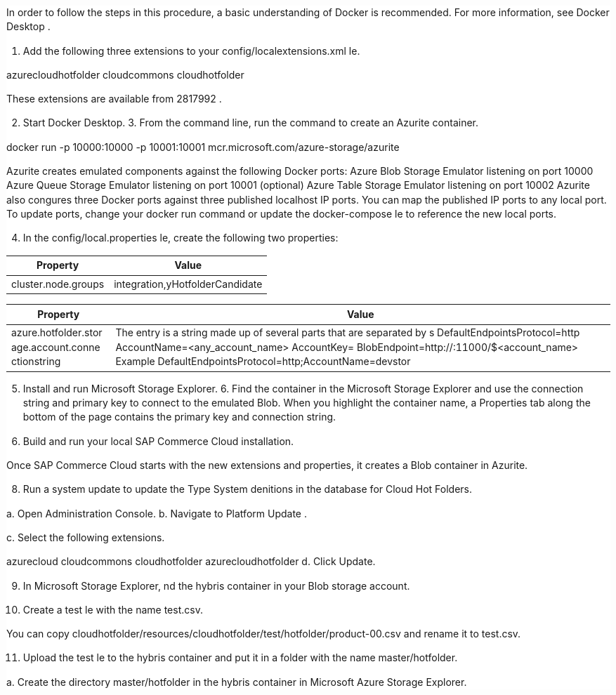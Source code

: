 In order to follow the steps in this procedure, a basic understanding of Docker is recommended. For more information, see Docker Desktop .

1. Add the following three extensions to your config/localextensions.xml le.

azurecloudhotfolder cloudcommons cloudhotfolder

These extensions are available from 2817992 .

2. Start Docker Desktop. 3. From the command line, run the command to create an Azurite container.

docker run -p 10000:10000 -p 10001:10001 mcr.microsoft.com/azure-storage/azurite

Azurite creates emulated components against the following Docker ports:
Azure Blob Storage Emulator listening on port 10000 Azure Queue Storage Emulator listening on port 10001 (optional) Azure Table Storage Emulator listening on port 10002 Azurite also congures three Docker ports against three published localhost IP ports. You can map the published IP
ports to any local port. To update ports, change your docker run command or update the docker-compose le to reference the new local ports.

4. In the config/local.properties le, create the following two properties:

| Property            | Value                           |
|---------------------|---------------------------------|
| cluster.node.groups | integration,yHotfolderCandidate |

| Property   | Value                                                                                                                                                                                                                                                                                      |
|------------|--------------------------------------------------------------------------------------------------------------------------------------------------------------------------------------------------------------------------------------------------------------------------------------------|
| azure.hotfolder.storage.account.connectionstring            | The entry is a string made up of several parts that are separated by s DefaultEndpointsProtocol=http AccountName=<any_account_name> AccountKey=<any base64 encoded string> BlobEndpoint=http://<localhost>:11000/$<account_name> Example DefaultEndpointsProtocol=http;AccountName=devstor |

5. Install and run Microsoft Storage Explorer. 6. Find the container in the Microsoft Storage Explorer and use the connection string and primary key to connect to the emulated Blob. When you highlight the container name, a Properties tab along the bottom of the page contains the primary key and connection string.

7. Build and run your local SAP Commerce Cloud installation.

Once SAP Commerce Cloud starts with the new extensions and properties, it creates a Blob container in Azurite.

8. Run a system update to update the Type System denitions in the database for Cloud Hot Folders.

a. Open Administration Console. b. Navigate to Platform Update .

c. Select the following extensions.

azurecloud cloudcommons cloudhotfolder azurecloudhotfolder d. Click Update.

9. In Microsoft Storage Explorer, nd the hybris container in your Blob storage account.

10. Create a test le with the name test.csv.

You can copy cloudhotfolder/resources/cloudhotfolder/test/hotfolder/product-00.csv and rename it to test.csv.

11. Upload the test le to the hybris container and put it in a folder with the name master/hotfolder.

a. Create the directory master/hotfolder in the hybris container in Microsoft Azure Storage Explorer.
